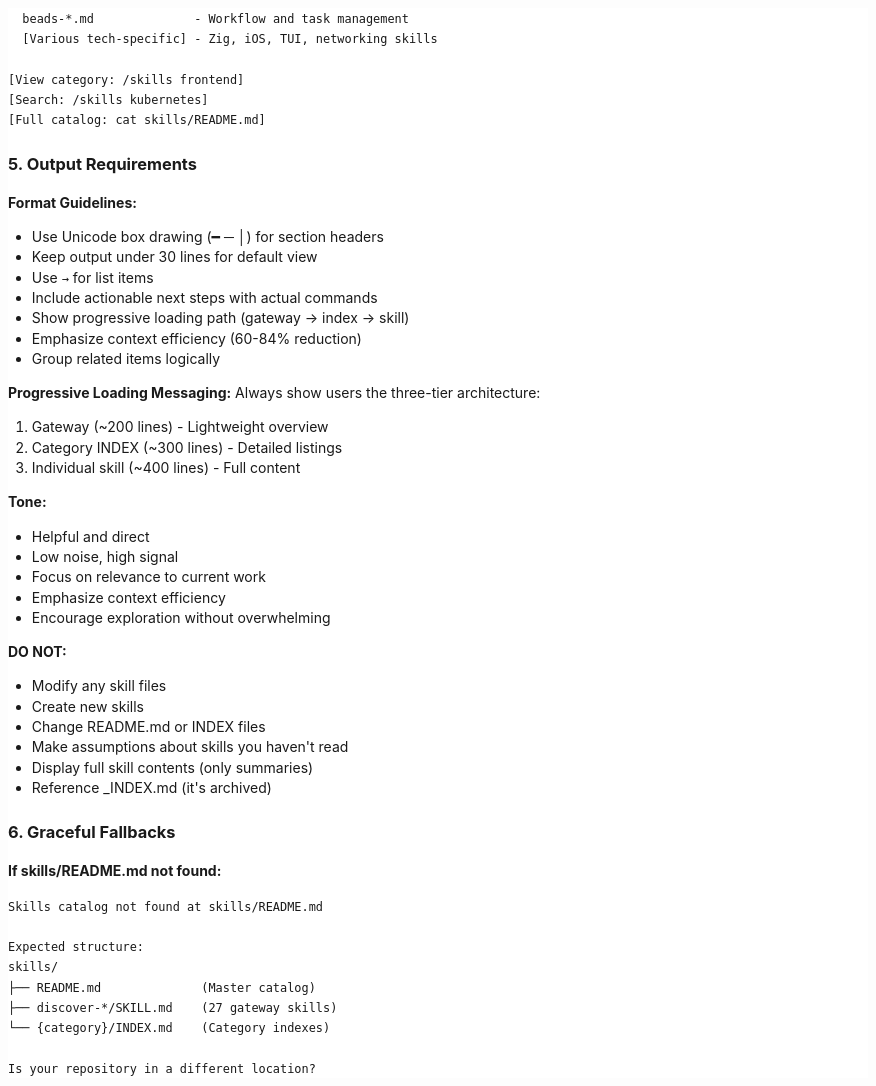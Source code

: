 ```
  beads-*.md              - Workflow and task management
  [Various tech-specific] - Zig, iOS, TUI, networking skills

[View category: /skills frontend]
[Search: /skills kubernetes]
[Full catalog: cat skills/README.md]
```

### 5. Output Requirements

**Format Guidelines:**
- Use Unicode box drawing (━ ─ │) for section headers
- Keep output under 30 lines for default view
- Use `→` for list items
- Include actionable next steps with actual commands
- Show progressive loading path (gateway → index → skill)
- Emphasize context efficiency (60-84% reduction)
- Group related items logically

**Progressive Loading Messaging:**
Always show users the three-tier architecture:
1. Gateway (~200 lines) - Lightweight overview
2. Category INDEX (~300 lines) - Detailed listings
3. Individual skill (~400 lines) - Full content

**Tone:**
- Helpful and direct
- Low noise, high signal
- Focus on relevance to current work
- Emphasize context efficiency
- Encourage exploration without overwhelming

**DO NOT:**
- Modify any skill files
- Create new skills
- Change README.md or INDEX files
- Make assumptions about skills you haven't read
- Display full skill contents (only summaries)
- Reference _INDEX.md (it's archived)

### 6. Graceful Fallbacks

**If skills/README.md not found:**
```
Skills catalog not found at skills/README.md

Expected structure:
skills/
├── README.md              (Master catalog)
├── discover-*/SKILL.md    (27 gateway skills)
└── {category}/INDEX.md    (Category indexes)

Is your repository in a different location?
```
